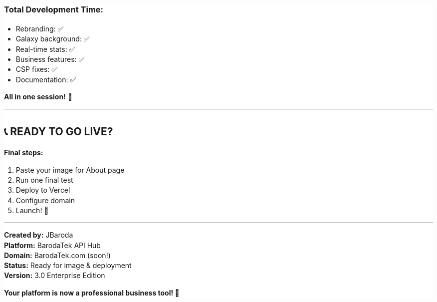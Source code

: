 ### Total Development Time:
- Rebranding: ✅
- Galaxy background: ✅
- Real-time stats: ✅
- Business features: ✅
- CSP fixes: ✅
- Documentation: ✅

**All in one session!** 🚀

---

## 📞 READY TO GO LIVE?

**Final steps:**
1. Paste your image for About page
2. Run one final test
3. Deploy to Vercel
4. Configure domain
5. Launch! 🎊

---

**Created by:** JBaroda  
**Platform:** BarodaTek API Hub  
**Domain:** BarodaTek.com (soon!)  
**Status:** Ready for image & deployment  
**Version:** 3.0 Enterprise Edition  

**Your platform is now a professional business tool! 🎉**
